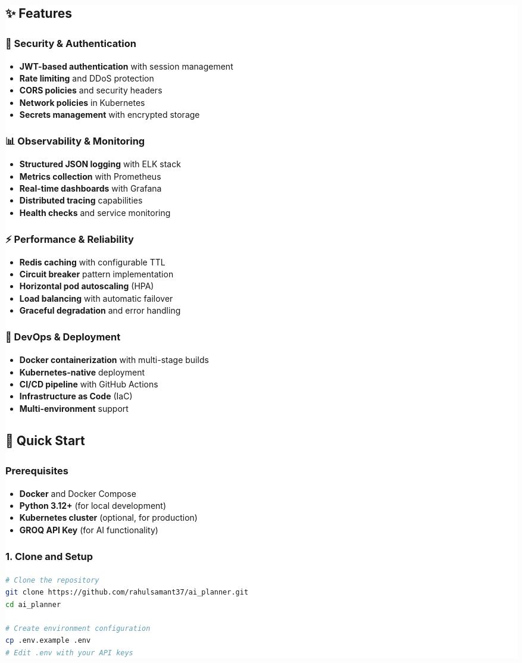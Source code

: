 ## ✨ Features

### 🔐 Security & Authentication
- **JWT-based authentication** with session management
- **Rate limiting** and DDoS protection
- **CORS policies** and security headers
- **Network policies** in Kubernetes
- **Secrets management** with encrypted storage

### 📊 Observability & Monitoring
- **Structured JSON logging** with ELK stack
- **Metrics collection** with Prometheus
- **Real-time dashboards** with Grafana
- **Distributed tracing** capabilities
- **Health checks** and service monitoring

### ⚡ Performance & Reliability
- **Redis caching** with configurable TTL
- **Circuit breaker** pattern implementation
- **Horizontal pod autoscaling** (HPA)
- **Load balancing** with automatic failover
- **Graceful degradation** and error handling

### 🔧 DevOps & Deployment
- **Docker containerization** with multi-stage builds
- **Kubernetes-native** deployment
- **CI/CD pipeline** with GitHub Actions
- **Infrastructure as Code** (IaC)
- **Multi-environment** support

## 🚀 Quick Start

### Prerequisites

- **Docker** and Docker Compose
- **Python 3.12+** (for local development)
- **Kubernetes cluster** (optional, for production)
- **GROQ API Key** (for AI functionality)

### 1. Clone and Setup

```bash
# Clone the repository
git clone https://github.com/rahulsamant37/ai_planner.git
cd ai_planner

# Create environment configuration
cp .env.example .env
# Edit .env with your API keys
```
